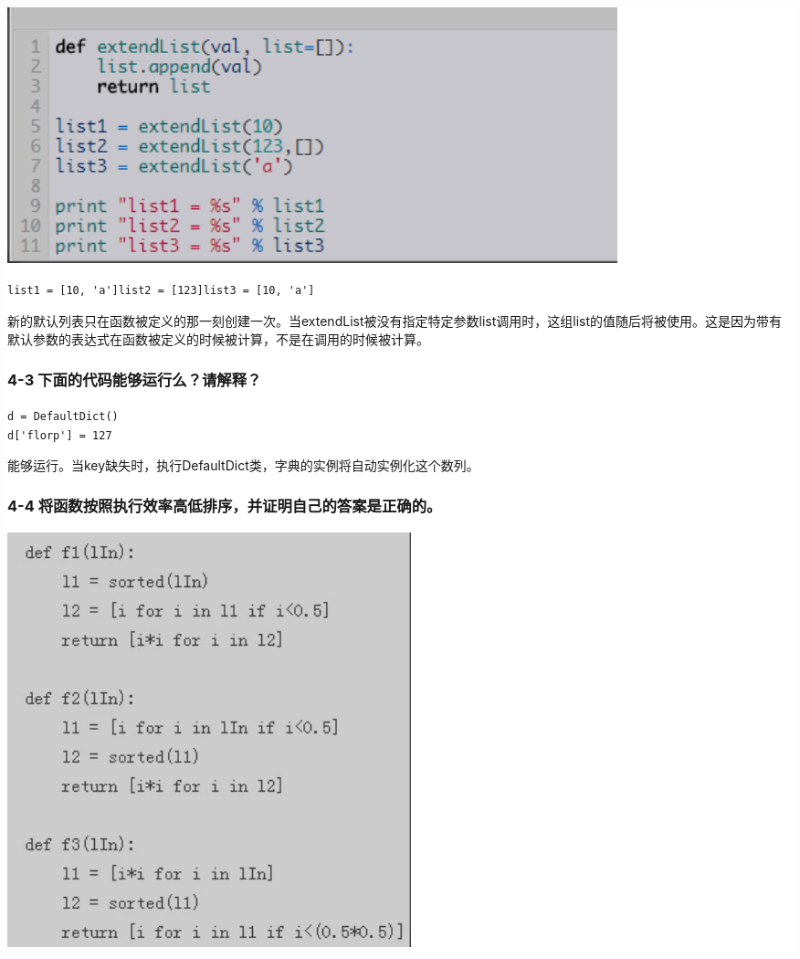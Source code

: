 
![Alt Image Text](../images/chap4_6_1.png "Body image")



```
list1 = [10, 'a']list2 = [123]list3 = [10, 'a']
```

新的默认列表只在函数被定义的那一刻创建一次。当extendList被没有指定特定参数list调用时，这组list的值随后将被使用。这是因为带有默认参数的表达式在函数被定义的时候被计算，不是在调用的时候被计算。

### **4-3 下面的代码能够运行么？请解释？**

```
d = DefaultDict()
d['florp'] = 127
```

能够运行。当key缺失时，执行DefaultDict类，字典的实例将自动实例化这个数列。

### **4-4  将函数按照执行效率高低排序，并证明自己的答案是正确的。**

![Alt Image Text](../images/chap4_6_2.png "Body image")

